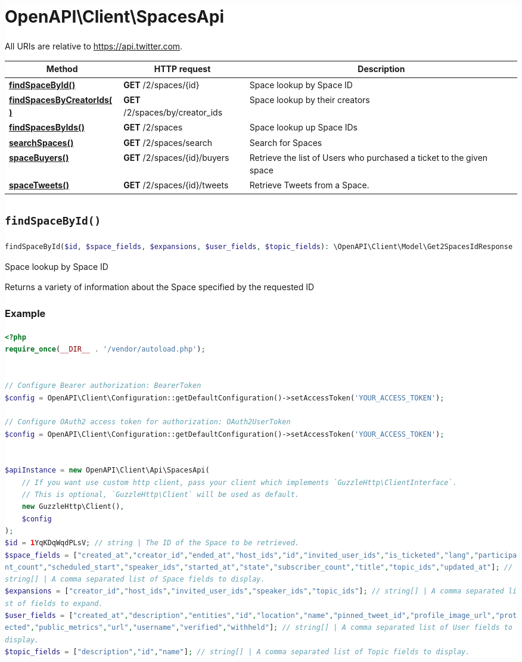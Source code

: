 # OpenAPI\Client\SpacesApi

All URIs are relative to https://api.twitter.com.

Method | HTTP request | Description
------------- | ------------- | -------------
[**findSpaceById()**](SpacesApi.md#findSpaceById) | **GET** /2/spaces/{id} | Space lookup by Space ID
[**findSpacesByCreatorIds()**](SpacesApi.md#findSpacesByCreatorIds) | **GET** /2/spaces/by/creator_ids | Space lookup by their creators
[**findSpacesByIds()**](SpacesApi.md#findSpacesByIds) | **GET** /2/spaces | Space lookup up Space IDs
[**searchSpaces()**](SpacesApi.md#searchSpaces) | **GET** /2/spaces/search | Search for Spaces
[**spaceBuyers()**](SpacesApi.md#spaceBuyers) | **GET** /2/spaces/{id}/buyers | Retrieve the list of Users who purchased a ticket to the given space
[**spaceTweets()**](SpacesApi.md#spaceTweets) | **GET** /2/spaces/{id}/tweets | Retrieve Tweets from a Space.


## `findSpaceById()`

```php
findSpaceById($id, $space_fields, $expansions, $user_fields, $topic_fields): \OpenAPI\Client\Model\Get2SpacesIdResponse
```

Space lookup by Space ID

Returns a variety of information about the Space specified by the requested ID

### Example

```php
<?php
require_once(__DIR__ . '/vendor/autoload.php');


// Configure Bearer authorization: BearerToken
$config = OpenAPI\Client\Configuration::getDefaultConfiguration()->setAccessToken('YOUR_ACCESS_TOKEN');

// Configure OAuth2 access token for authorization: OAuth2UserToken
$config = OpenAPI\Client\Configuration::getDefaultConfiguration()->setAccessToken('YOUR_ACCESS_TOKEN');


$apiInstance = new OpenAPI\Client\Api\SpacesApi(
    // If you want use custom http client, pass your client which implements `GuzzleHttp\ClientInterface`.
    // This is optional, `GuzzleHttp\Client` will be used as default.
    new GuzzleHttp\Client(),
    $config
);
$id = 1YqKDqWqdPLsV; // string | The ID of the Space to be retrieved.
$space_fields = ["created_at","creator_id","ended_at","host_ids","id","invited_user_ids","is_ticketed","lang","participant_count","scheduled_start","speaker_ids","started_at","state","subscriber_count","title","topic_ids","updated_at"]; // string[] | A comma separated list of Space fields to display.
$expansions = ["creator_id","host_ids","invited_user_ids","speaker_ids","topic_ids"]; // string[] | A comma separated list of fields to expand.
$user_fields = ["created_at","description","entities","id","location","name","pinned_tweet_id","profile_image_url","protected","public_metrics","url","username","verified","withheld"]; // string[] | A comma separated list of User fields to display.
$topic_fields = ["description","id","name"]; // string[] | A comma separated list of Topic fields to display.
```